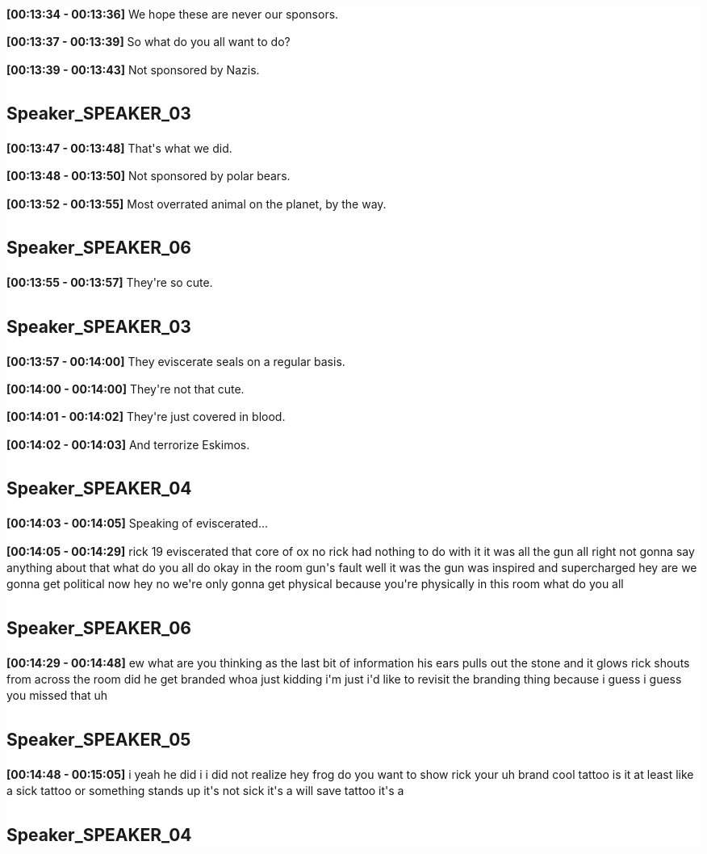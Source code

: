 **[00:13:34 - 00:13:36]** We hope these are never our sponsors.

**[00:13:37 - 00:13:39]** So what do you all want to do?

**[00:13:39 - 00:13:43]** Not sponsored by Nazis.


## Speaker_SPEAKER_03

**[00:13:47 - 00:13:48]** That's what we did.

**[00:13:48 - 00:13:50]** Not sponsored by polar bears.

**[00:13:52 - 00:13:55]** Most overrated animal on the planet, by the way.


## Speaker_SPEAKER_06

**[00:13:55 - 00:13:57]** They're so cute.


## Speaker_SPEAKER_03

**[00:13:57 - 00:14:00]** They eviscerate seals on a regular basis.

**[00:14:00 - 00:14:00]** They're not that cute.

**[00:14:01 - 00:14:02]** They're just covered in blood.

**[00:14:02 - 00:14:03]** And terrorize Eskimos.


## Speaker_SPEAKER_04

**[00:14:03 - 00:14:05]** Speaking of eviscerated...

**[00:14:05 - 00:14:29]** rick 19 eviscerated that core of ox no rick had nothing to do with it it was all the gun all right not gonna say anything about that what do you all do okay in the room gun's fault well it was the gun was inspired and supercharged hey are we gonna get political now hey no we're only gonna get physical because you're physically in this room what do you all


## Speaker_SPEAKER_06

**[00:14:29 - 00:14:48]** ew what are you thinking as the last bit of information his ears pulls out the stone and it glows rick shouts from across the room did he get branded whoa just kidding i'm just i'd like to revisit the branding thing because i guess i guess you missed that uh


## Speaker_SPEAKER_05

**[00:14:48 - 00:15:05]** i yeah he did i i did not realize hey frog do you want to show rick your uh brand cool tattoo is it at least like a sick tattoo or something stands up it's not sick it's a will save tattoo it's a


## Speaker_SPEAKER_04
